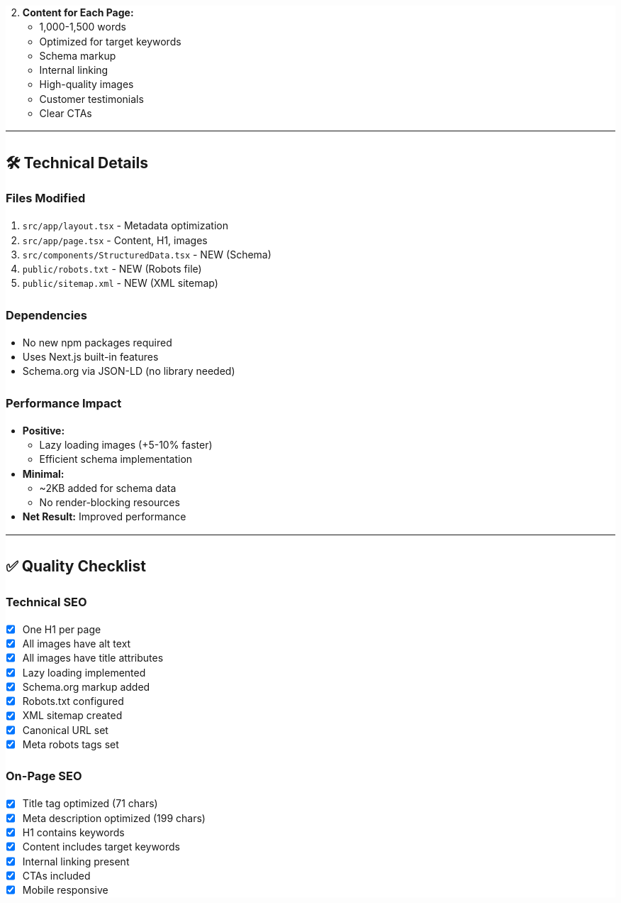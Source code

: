 2. **Content for Each Page:**
   - 1,000-1,500 words
   - Optimized for target keywords
   - Schema markup
   - Internal linking
   - High-quality images
   - Customer testimonials
   - Clear CTAs

---

## 🛠️ Technical Details

### Files Modified
1. `src/app/layout.tsx` - Metadata optimization
2. `src/app/page.tsx` - Content, H1, images
3. `src/components/StructuredData.tsx` - NEW (Schema)
4. `public/robots.txt` - NEW (Robots file)
5. `public/sitemap.xml` - NEW (XML sitemap)

### Dependencies
- No new npm packages required
- Uses Next.js built-in features
- Schema.org via JSON-LD (no library needed)

### Performance Impact
- **Positive:**
  - Lazy loading images (+5-10% faster)
  - Efficient schema implementation
- **Minimal:**
  - ~2KB added for schema data
  - No render-blocking resources
- **Net Result:** Improved performance

---

## ✅ Quality Checklist

### Technical SEO
- [x] One H1 per page
- [x] All images have alt text
- [x] All images have title attributes
- [x] Lazy loading implemented
- [x] Schema.org markup added
- [x] Robots.txt configured
- [x] XML sitemap created
- [x] Canonical URL set
- [x] Meta robots tags set

### On-Page SEO
- [x] Title tag optimized (71 chars)
- [x] Meta description optimized (199 chars)
- [x] H1 contains keywords
- [x] Content includes target keywords
- [x] Internal linking present
- [x] CTAs included
- [x] Mobile responsive
